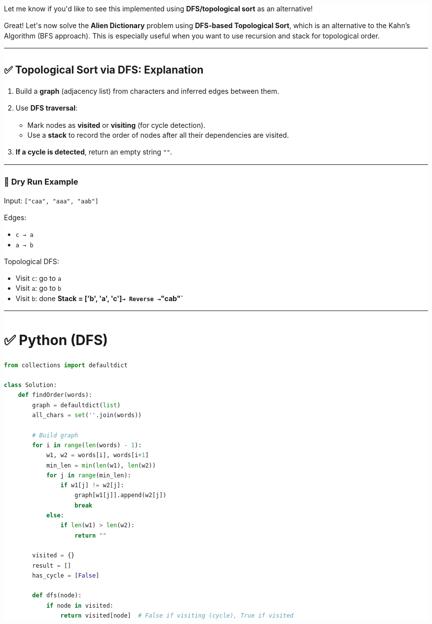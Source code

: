 
Let me know if you'd like to see this implemented using **DFS/topological sort** as an alternative!

Great! Let's now solve the **Alien Dictionary** problem using **DFS-based Topological Sort**, which is an alternative to the Kahn’s Algorithm (BFS approach). This is especially useful when you want to use recursion and stack for topological order.

---

## ✅ **Topological Sort via DFS: Explanation**

1. Build a **graph** (adjacency list) from characters and inferred edges between them.
2. Use **DFS traversal**:

   * Mark nodes as **visited** or **visiting** (for cycle detection).
   * Use a **stack** to record the order of nodes after all their dependencies are visited.
3. **If a cycle is detected**, return an empty string `""`.

---

### 🔁 **Dry Run Example**

Input: `["caa", "aaa", "aab"]`

Edges:

* `c → a`
* `a → b`

Topological DFS:

* Visit `c`: go to `a`
* Visit `a`: go to `b`
* Visit `b`: done
  **Stack = \['b', 'a', 'c']`→ Reverse →`"cab"\`**

---

# ✅ Python (DFS)

```python
from collections import defaultdict

class Solution:
    def findOrder(words):
        graph = defaultdict(list)
        all_chars = set(''.join(words))

        # Build graph
        for i in range(len(words) - 1):
            w1, w2 = words[i], words[i+1]
            min_len = min(len(w1), len(w2))
            for j in range(min_len):
                if w1[j] != w2[j]:
                    graph[w1[j]].append(w2[j])
                    break
            else:
                if len(w1) > len(w2):
                    return ""

        visited = {}
        result = []
        has_cycle = [False]

        def dfs(node):
            if node in visited:
                return visited[node]  # False if visiting (cycle), True if visited
```